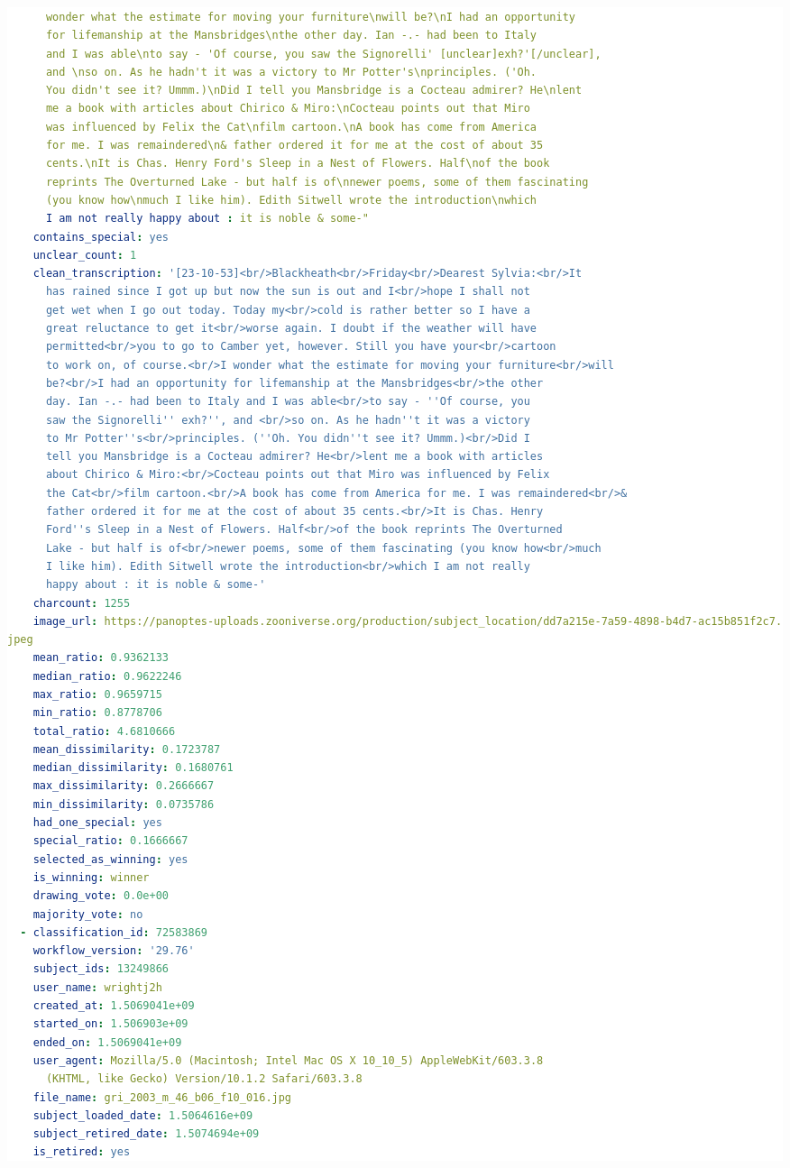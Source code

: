 ```yaml
      wonder what the estimate for moving your furniture\nwill be?\nI had an opportunity
      for lifemanship at the Mansbridges\nthe other day. Ian -.- had been to Italy
      and I was able\nto say - 'Of course, you saw the Signorelli' [unclear]exh?'[/unclear],
      and \nso on. As he hadn't it was a victory to Mr Potter's\nprinciples. ('Oh.
      You didn't see it? Ummm.)\nDid I tell you Mansbridge is a Cocteau admirer? He\nlent
      me a book with articles about Chirico & Miro:\nCocteau points out that Miro
      was influenced by Felix the Cat\nfilm cartoon.\nA book has come from America
      for me. I was remaindered\n& father ordered it for me at the cost of about 35
      cents.\nIt is Chas. Henry Ford's Sleep in a Nest of Flowers. Half\nof the book
      reprints The Overturned Lake - but half is of\nnewer poems, some of them fascinating
      (you know how\nmuch I like him). Edith Sitwell wrote the introduction\nwhich
      I am not really happy about : it is noble & some-"
    contains_special: yes
    unclear_count: 1
    clean_transcription: '[23-10-53]<br/>Blackheath<br/>Friday<br/>Dearest Sylvia:<br/>It
      has rained since I got up but now the sun is out and I<br/>hope I shall not
      get wet when I go out today. Today my<br/>cold is rather better so I have a
      great reluctance to get it<br/>worse again. I doubt if the weather will have
      permitted<br/>you to go to Camber yet, however. Still you have your<br/>cartoon
      to work on, of course.<br/>I wonder what the estimate for moving your furniture<br/>will
      be?<br/>I had an opportunity for lifemanship at the Mansbridges<br/>the other
      day. Ian -.- had been to Italy and I was able<br/>to say - ''Of course, you
      saw the Signorelli'' exh?'', and <br/>so on. As he hadn''t it was a victory
      to Mr Potter''s<br/>principles. (''Oh. You didn''t see it? Ummm.)<br/>Did I
      tell you Mansbridge is a Cocteau admirer? He<br/>lent me a book with articles
      about Chirico & Miro:<br/>Cocteau points out that Miro was influenced by Felix
      the Cat<br/>film cartoon.<br/>A book has come from America for me. I was remaindered<br/>&
      father ordered it for me at the cost of about 35 cents.<br/>It is Chas. Henry
      Ford''s Sleep in a Nest of Flowers. Half<br/>of the book reprints The Overturned
      Lake - but half is of<br/>newer poems, some of them fascinating (you know how<br/>much
      I like him). Edith Sitwell wrote the introduction<br/>which I am not really
      happy about : it is noble & some-'
    charcount: 1255
    image_url: https://panoptes-uploads.zooniverse.org/production/subject_location/dd7a215e-7a59-4898-b4d7-ac15b851f2c7.jpeg
    mean_ratio: 0.9362133
    median_ratio: 0.9622246
    max_ratio: 0.9659715
    min_ratio: 0.8778706
    total_ratio: 4.6810666
    mean_dissimilarity: 0.1723787
    median_dissimilarity: 0.1680761
    max_dissimilarity: 0.2666667
    min_dissimilarity: 0.0735786
    had_one_special: yes
    special_ratio: 0.1666667
    selected_as_winning: yes
    is_winning: winner
    drawing_vote: 0.0e+00
    majority_vote: no
  - classification_id: 72583869
    workflow_version: '29.76'
    subject_ids: 13249866
    user_name: wrightj2h
    created_at: 1.5069041e+09
    started_on: 1.506903e+09
    ended_on: 1.5069041e+09
    user_agent: Mozilla/5.0 (Macintosh; Intel Mac OS X 10_10_5) AppleWebKit/603.3.8
      (KHTML, like Gecko) Version/10.1.2 Safari/603.3.8
    file_name: gri_2003_m_46_b06_f10_016.jpg
    subject_loaded_date: 1.5064616e+09
    subject_retired_date: 1.5074694e+09
    is_retired: yes
```